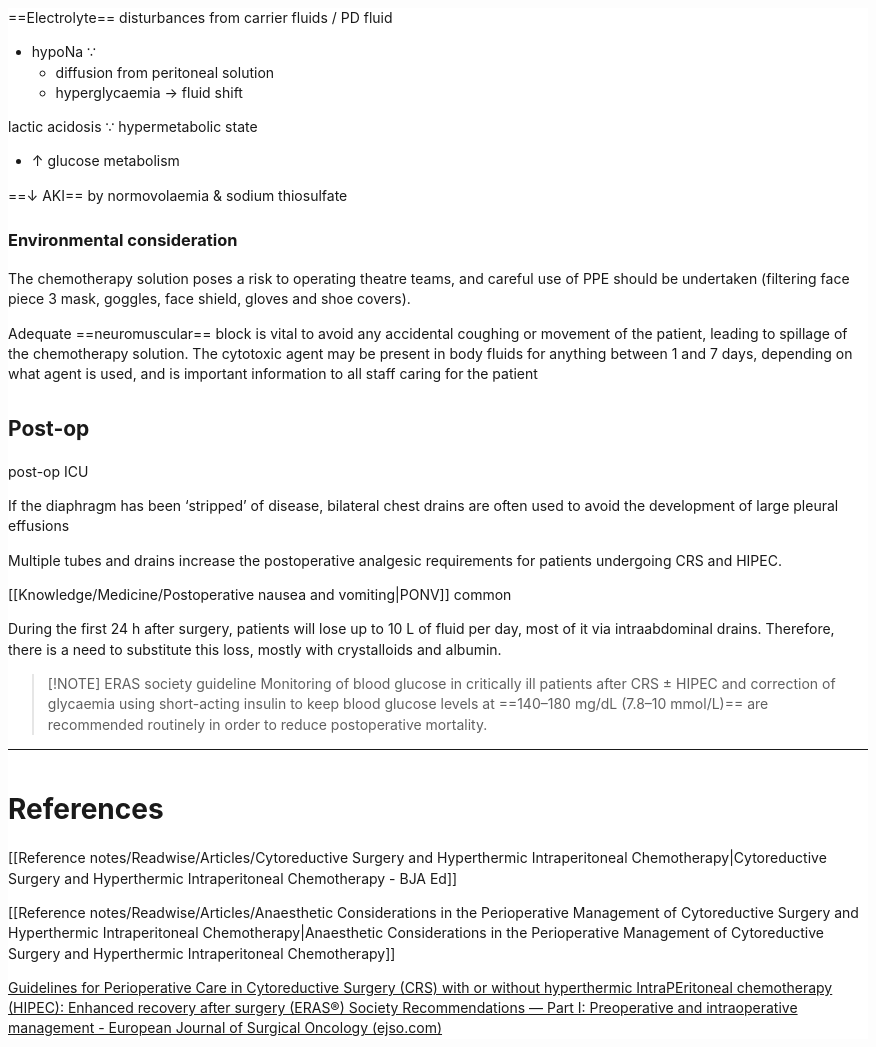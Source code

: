 ==Electrolyte== disturbances from carrier fluids / PD fluid
- hypoNa ∵ 
	- diffusion from peritoneal solution
	- hyperglycaemia → fluid shift

lactic acidosis ∵ hypermetabolic state
- ↑ glucose metabolism

==↓ AKI== by normovolaemia & sodium thiosulfate

### Environmental consideration
The chemotherapy solution poses a risk to operating theatre teams, and careful use of PPE should be undertaken (filtering face piece 3 mask, goggles, face shield, gloves and shoe covers). 

Adequate ==neuromuscular== block is vital to avoid any accidental coughing or movement of the patient, leading to spillage of the chemotherapy solution. The cytotoxic agent may be present in body fluids for anything between 1 and 7 days, depending on what agent is used, and is important information to all staff caring for the patient

## Post-op
post-op ICU

If the diaphragm has been ‘stripped’ of disease, bilateral chest drains are often used to avoid the development of large pleural effusions

Multiple tubes and drains increase the postoperative analgesic requirements for patients undergoing CRS and HIPEC.

[[Knowledge/Medicine/Postoperative nausea and vomiting\|PONV]] common

During the first 24 h after surgery, patients will lose up to 10 L of fluid per day, most of it via intraabdominal drains. Therefore, there is a need to substitute this loss, mostly with crystalloids and albumin.


> [!NOTE] ERAS society guideline
> Monitoring of blood glucose in critically ill patients after CRS ± HIPEC and correction of glycaemia using short-acting insulin to keep blood glucose levels at ==140–180 mg/dL (7.8–10 mmol/L)== are recommended routinely in order to reduce postoperative mortality.



___
# References
[[Reference notes/Readwise/Articles/Cytoreductive Surgery and Hyperthermic Intraperitoneal Chemotherapy\|Cytoreductive Surgery and Hyperthermic Intraperitoneal Chemotherapy - BJA Ed]]

[[Reference notes/Readwise/Articles/Anaesthetic Considerations in the Perioperative Management of Cytoreductive Surgery and Hyperthermic Intraperitoneal Chemotherapy\|Anaesthetic Considerations in the Perioperative Management of Cytoreductive Surgery and Hyperthermic Intraperitoneal Chemotherapy]]

[Guidelines for Perioperative Care in Cytoreductive Surgery (CRS) with or without hyperthermic IntraPEritoneal chemotherapy (HIPEC): Enhanced recovery after surgery (ERAS®) Society Recommendations — Part I: Preoperative and intraoperative management - European Journal of Surgical Oncology (ejso.com)](https://www.ejso.com/article/S0748-7983(20)30665-X/fulltext)
